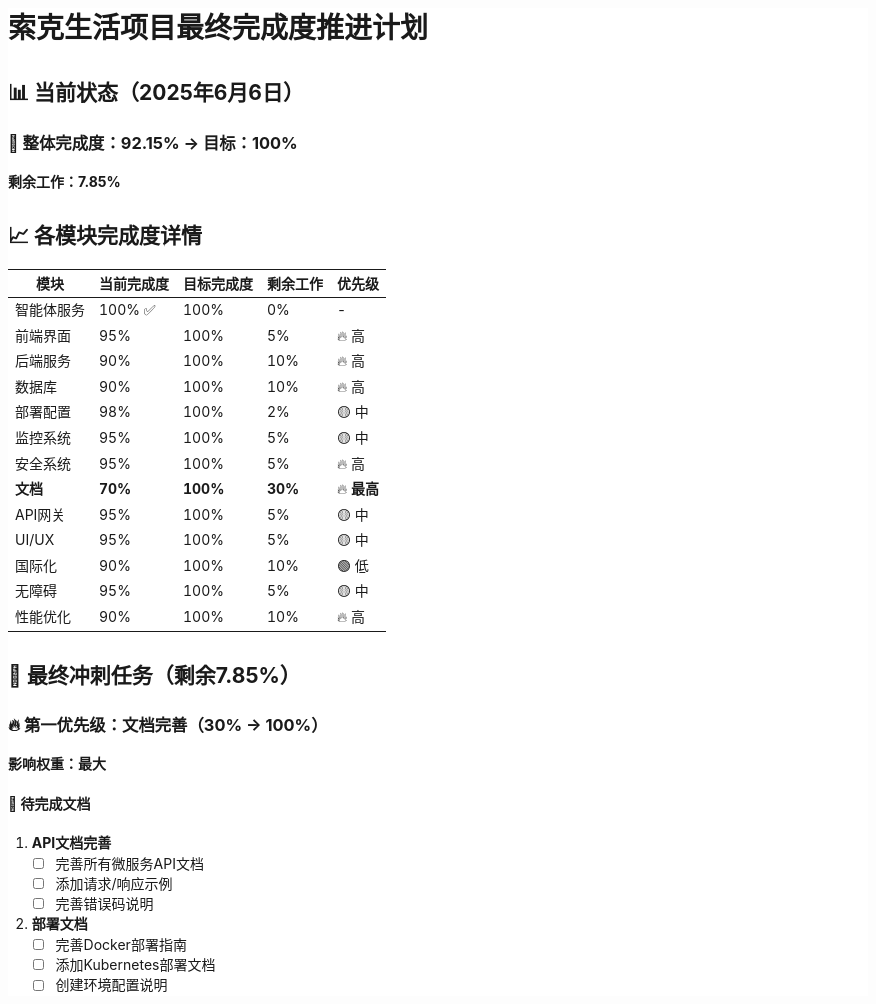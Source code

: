# 索克生活项目最终完成度推进计划

## 📊 当前状态（2025年6月6日）

### 🎯 整体完成度：**92.15%** → 目标：**100%**
**剩余工作：7.85%**

## 📈 各模块完成度详情

| 模块 | 当前完成度 | 目标完成度 | 剩余工作 | 优先级 |
|------|------------|------------|----------|--------|
| 智能体服务 | 100% ✅ | 100% | 0% | - |
| 前端界面 | 95% | 100% | 5% | 🔥 高 |
| 后端服务 | 90% | 100% | 10% | 🔥 高 |
| 数据库 | 90% | 100% | 10% | 🔥 高 |
| 部署配置 | 98% | 100% | 2% | 🟡 中 |
| 监控系统 | 95% | 100% | 5% | 🟡 中 |
| 安全系统 | 95% | 100% | 5% | 🔥 高 |
| **文档** | **70%** | **100%** | **30%** | 🔥 **最高** |
| API网关 | 95% | 100% | 5% | 🟡 中 |
| UI/UX | 95% | 100% | 5% | 🟡 中 |
| 国际化 | 90% | 100% | 10% | 🟢 低 |
| 无障碍 | 95% | 100% | 5% | 🟡 中 |
| 性能优化 | 90% | 100% | 10% | 🔥 高 |

## 🎯 最终冲刺任务（剩余7.85%）

### 🔥 第一优先级：文档完善（30% → 100%）
**影响权重：最大**

#### 📝 待完成文档
1. **API文档完善**
   - [ ] 完善所有微服务API文档
   - [ ] 添加请求/响应示例
   - [ ] 完善错误码说明

2. **部署文档**
   - [ ] 完善Docker部署指南
   - [ ] 添加Kubernetes部署文档
   - [ ] 创建环境配置说明
